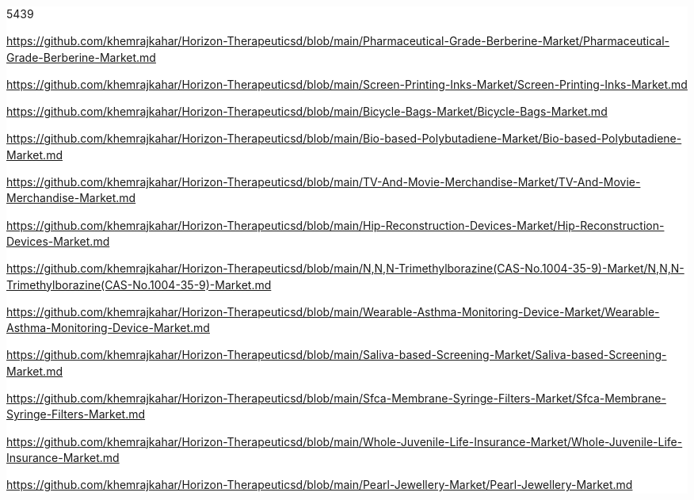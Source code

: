 5439</p><p><a href="https://github.com/khemrajkahar/Horizon-Therapeuticsd/blob/main/Pharmaceutical-Grade-Berberine-Market/Pharmaceutical-Grade-Berberine-Market.md">https://github.com/khemrajkahar/Horizon-Therapeuticsd/blob/main/Pharmaceutical-Grade-Berberine-Market/Pharmaceutical-Grade-Berberine-Market.md</a></p><p><a href="https://github.com/khemrajkahar/Horizon-Therapeuticsd/blob/main/Screen-Printing-Inks-Market/Screen-Printing-Inks-Market.md">https://github.com/khemrajkahar/Horizon-Therapeuticsd/blob/main/Screen-Printing-Inks-Market/Screen-Printing-Inks-Market.md</a></p><p><a href="https://github.com/khemrajkahar/Horizon-Therapeuticsd/blob/main/Bicycle-Bags-Market/Bicycle-Bags-Market.md">https://github.com/khemrajkahar/Horizon-Therapeuticsd/blob/main/Bicycle-Bags-Market/Bicycle-Bags-Market.md</a></p><p><a href="https://github.com/khemrajkahar/Horizon-Therapeuticsd/blob/main/Bio-based-Polybutadiene-Market/Bio-based-Polybutadiene-Market.md">https://github.com/khemrajkahar/Horizon-Therapeuticsd/blob/main/Bio-based-Polybutadiene-Market/Bio-based-Polybutadiene-Market.md</a></p><p><a href="https://github.com/khemrajkahar/Horizon-Therapeuticsd/blob/main/TV-And-Movie-Merchandise-Market/TV-And-Movie-Merchandise-Market.md">https://github.com/khemrajkahar/Horizon-Therapeuticsd/blob/main/TV-And-Movie-Merchandise-Market/TV-And-Movie-Merchandise-Market.md</a></p><p><a href="https://github.com/khemrajkahar/Horizon-Therapeuticsd/blob/main/Hip-Reconstruction-Devices-Market/Hip-Reconstruction-Devices-Market.md">https://github.com/khemrajkahar/Horizon-Therapeuticsd/blob/main/Hip-Reconstruction-Devices-Market/Hip-Reconstruction-Devices-Market.md</a></p><p><a href="https://github.com/khemrajkahar/Horizon-Therapeuticsd/blob/main/N,N,N-Trimethylborazine(CAS-No.1004-35-9)-Market/N,N,N-Trimethylborazine(CAS-No.1004-35-9)-Market.md">https://github.com/khemrajkahar/Horizon-Therapeuticsd/blob/main/N,N,N-Trimethylborazine(CAS-No.1004-35-9)-Market/N,N,N-Trimethylborazine(CAS-No.1004-35-9)-Market.md</a></p><p><a href="https://github.com/khemrajkahar/Horizon-Therapeuticsd/blob/main/Wearable-Asthma-Monitoring-Device-Market/Wearable-Asthma-Monitoring-Device-Market.md">https://github.com/khemrajkahar/Horizon-Therapeuticsd/blob/main/Wearable-Asthma-Monitoring-Device-Market/Wearable-Asthma-Monitoring-Device-Market.md</a></p><p><a href="https://github.com/khemrajkahar/Horizon-Therapeuticsd/blob/main/Saliva-based-Screening-Market/Saliva-based-Screening-Market.md">https://github.com/khemrajkahar/Horizon-Therapeuticsd/blob/main/Saliva-based-Screening-Market/Saliva-based-Screening-Market.md</a></p><p><a href="https://github.com/khemrajkahar/Horizon-Therapeuticsd/blob/main/Sfca-Membrane-Syringe-Filters-Market/Sfca-Membrane-Syringe-Filters-Market.md">https://github.com/khemrajkahar/Horizon-Therapeuticsd/blob/main/Sfca-Membrane-Syringe-Filters-Market/Sfca-Membrane-Syringe-Filters-Market.md</a></p><p><a href="https://github.com/khemrajkahar/Horizon-Therapeuticsd/blob/main/Whole-Juvenile-Life-Insurance-Market/Whole-Juvenile-Life-Insurance-Market.md">https://github.com/khemrajkahar/Horizon-Therapeuticsd/blob/main/Whole-Juvenile-Life-Insurance-Market/Whole-Juvenile-Life-Insurance-Market.md</a></p><p><a href="https://github.com/khemrajkahar/Horizon-Therapeuticsd/blob/main/Pearl-Jewellery-Market/Pearl-Jewellery-Market.md">https://github.com/khemrajkahar/Horizon-Therapeuticsd/blob/main/Pearl-Jewellery-Market/Pearl-Jewellery-Market.md</a></p>
